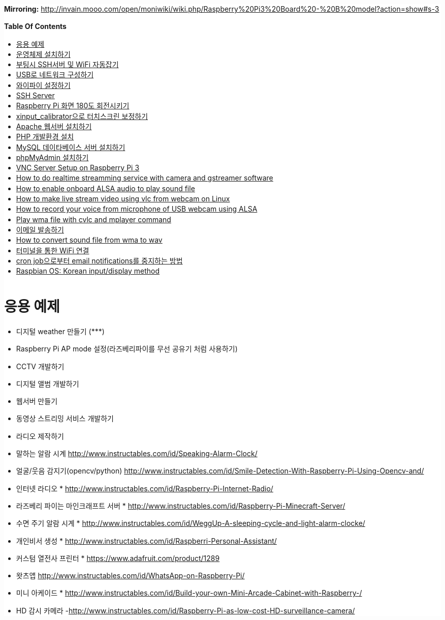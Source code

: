  
**Mirroring:** http://invain.mooo.com/open/moniwiki/wiki.php/Raspberry%20Pi3%20Board%20-%20B%20model?action=show#s-3
 
**Table Of Contents**
- [응용 예제](#응용-예제)
- [운영체제 설치하기](#운영체제-설치하기)
- [부팅시 SSH서버 및 WiFi 자동잡기](#부팅시-SSH서버-및-WiFi-자동잡기)
- [USB로 네트워크 구성하기](#USB로-네트워크-구성하기)
- [와이파이 설정하기](#와이파이-설정하기)
- [SSH Server](#ssh-server)
- [Raspberry Pi 화면 180도 회전시키기](#raspberry-pi-화면-180도-회전시키기)
- [xinput_calibrator으로 터치스크린 보정하기](#xinput_calibrator으로-터치스크린-보정하기)
- [Apache 웹서버 설치하기](#Apache-웹서버-설치하기)
- [PHP 개발환경 설치](#php-개발환경-설치)
- [MySQL 데이타베이스 서버 설치하기](#mysql-데이타베이스-서버-설치하기)
- [phpMyAdmin 설치하기](#phpmyadmin-설치하기)
- [VNC Server Setup on Raspberry Pi 3](#vnc-server-setup-on-raspberry-pi-3)
- [How to do realtime streamming service with camera and gstreamer software](#how-to-do-realtime-streamming-service-with-camera-and-gstreamer-software)
- [How to enable onboard ALSA audio to play sound file](#How-to-enable-onboard-ALSA-audio-to-play-sound-file)
- [How to make live stream video using vlc from webcam on Linux](#how-to-make-live-stream-video-using-vlc-from-webcam-on-linux)
- [How to record your voice from microphone of USB webcam using ALSA](#how-to-record-your-voice-from-microphone-of-usb-webcam-using-alsa)
- [Play wma file with cvlc and mplayer command](#play-wma-file-with-cvlc-and-mplayer-command)
- [이메일 발송하기](#이메일-발송하기)
- [How to convert sound file from wma to wav](#how-to-convert-sound-file-from-wma-to-wav)
- [터미널을 통한 WiFi 연결](#터미널을-통한-wifi-연결)
- [cron job으로부터 email notifications를 중지하는 방법](#cron-job으로부터-email-notifications를-중지하는-방법) 
- [Raspbian OS: Korean input/display method](#Raspbian-OS:-Korean-input/display-method)


# 응용 예제
 * 디지털 weather 만들기 (***)
 * Raspberry Pi AP mode 설정(라즈베리파이를 무선 공유기 처럼 사용하기)
 * CCTV 개발하기 
 * 디지털 앨범 개발하기
 * 웹서버 만들기
 * 동영상 스트리밍 서비스 개발하기 
 * 라디오 제작하기 
 * 말하는 알람 시계 http://www.instructables.com/id/Speaking-Alarm-Clock/
 * 얼굴/웃음 감지기(opencv/python) http://www.instructables.com/id/Smile-Detection-With-Raspberry-Pi-Using-Opencv-and/

 * 인터넷 라디오 * http://www.instructables.com/id/Raspberry-Pi-Internet-Radio/
 * 라즈베리 파이는 마인크래프트 서버 * http://www.instructables.com/id/Raspberry-Pi-Minecraft-Server/
 * 수면 주기 알람 시계 * http://www.instructables.com/id/WeggUp-A-sleeping-cycle-and-light-alarm-clocke/
 * 개인비서 생성 * http://www.instructables.com/id/Raspberri-Personal-Assistant/
 * 커스텀 열전사 프린터 * https://www.adafruit.com/product/1289
 * 왓츠앱 http://www.instructables.com/id/WhatsApp-on-Raspberry-Pi/
 * 미니 아케이드 * http://www.instructables.com/id/Build-your-own-Mini-Arcade-Cabinet-with-Raspberry-/
 * HD 감시 카메라 -http://www.instructables.com/id/Raspberry-Pi-as-low-cost-HD-surveillance-camera/

